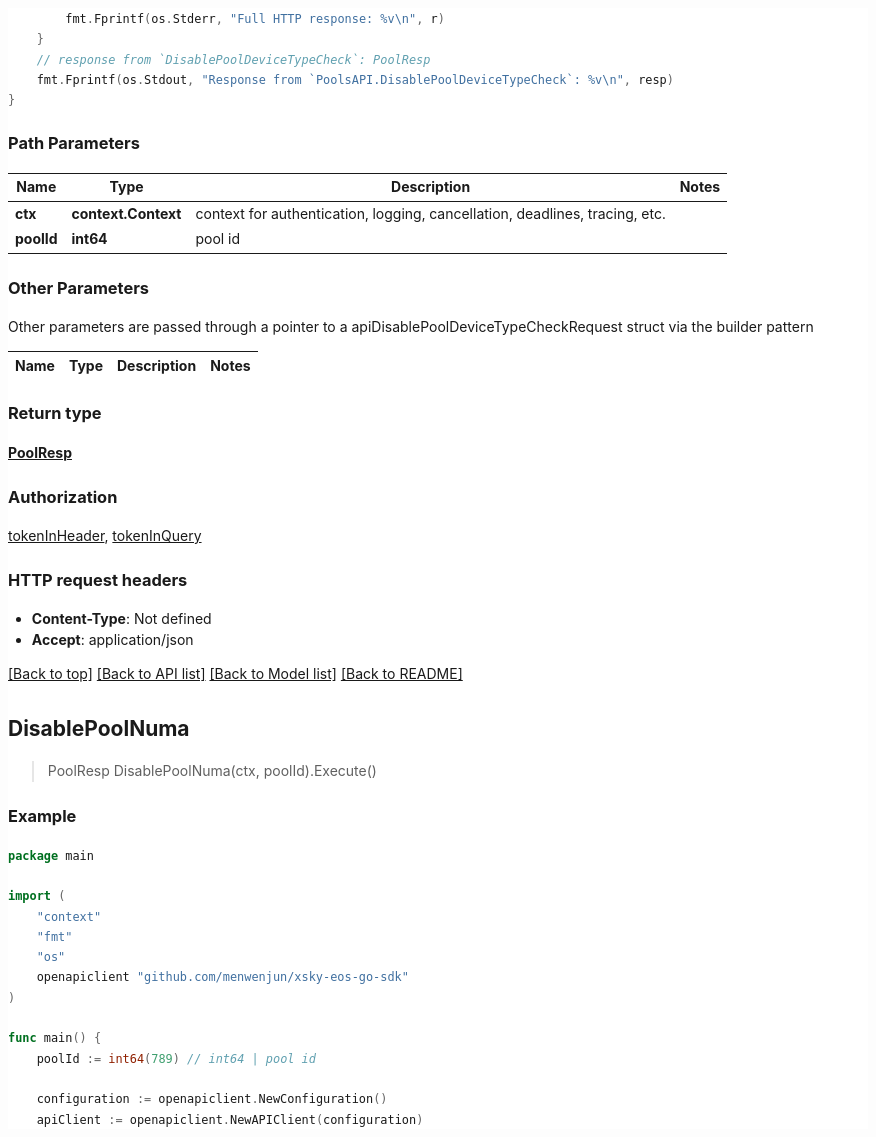 ```go
		fmt.Fprintf(os.Stderr, "Full HTTP response: %v\n", r)
	}
	// response from `DisablePoolDeviceTypeCheck`: PoolResp
	fmt.Fprintf(os.Stdout, "Response from `PoolsAPI.DisablePoolDeviceTypeCheck`: %v\n", resp)
}
```

### Path Parameters


Name | Type | Description  | Notes
------------- | ------------- | ------------- | -------------
**ctx** | **context.Context** | context for authentication, logging, cancellation, deadlines, tracing, etc.
**poolId** | **int64** | pool id | 

### Other Parameters

Other parameters are passed through a pointer to a apiDisablePoolDeviceTypeCheckRequest struct via the builder pattern


Name | Type | Description  | Notes
------------- | ------------- | ------------- | -------------


### Return type

[**PoolResp**](PoolResp.md)

### Authorization

[tokenInHeader](../README.md#tokenInHeader), [tokenInQuery](../README.md#tokenInQuery)

### HTTP request headers

- **Content-Type**: Not defined
- **Accept**: application/json

[[Back to top]](#) [[Back to API list]](../README.md#documentation-for-api-endpoints)
[[Back to Model list]](../README.md#documentation-for-models)
[[Back to README]](../README.md)


## DisablePoolNuma

> PoolResp DisablePoolNuma(ctx, poolId).Execute()





### Example

```go
package main

import (
	"context"
	"fmt"
	"os"
	openapiclient "github.com/menwenjun/xsky-eos-go-sdk"
)

func main() {
	poolId := int64(789) // int64 | pool id

	configuration := openapiclient.NewConfiguration()
	apiClient := openapiclient.NewAPIClient(configuration)
```